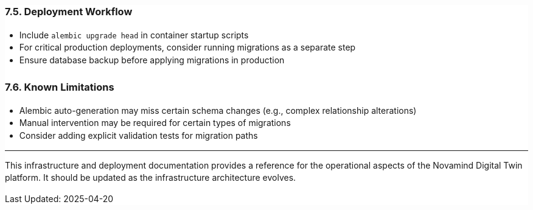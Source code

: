 ### 7.5. Deployment Workflow

- Include `alembic upgrade head` in container startup scripts
- For critical production deployments, consider running migrations as a separate step
- Ensure database backup before applying migrations in production

### 7.6. Known Limitations

- Alembic auto-generation may miss certain schema changes (e.g., complex relationship alterations)
- Manual intervention may be required for certain types of migrations
- Consider adding explicit validation tests for migration paths

---

This infrastructure and deployment documentation provides a reference for the operational aspects of the Novamind Digital Twin platform. It should be updated as the infrastructure architecture evolves.

Last Updated: 2025-04-20

